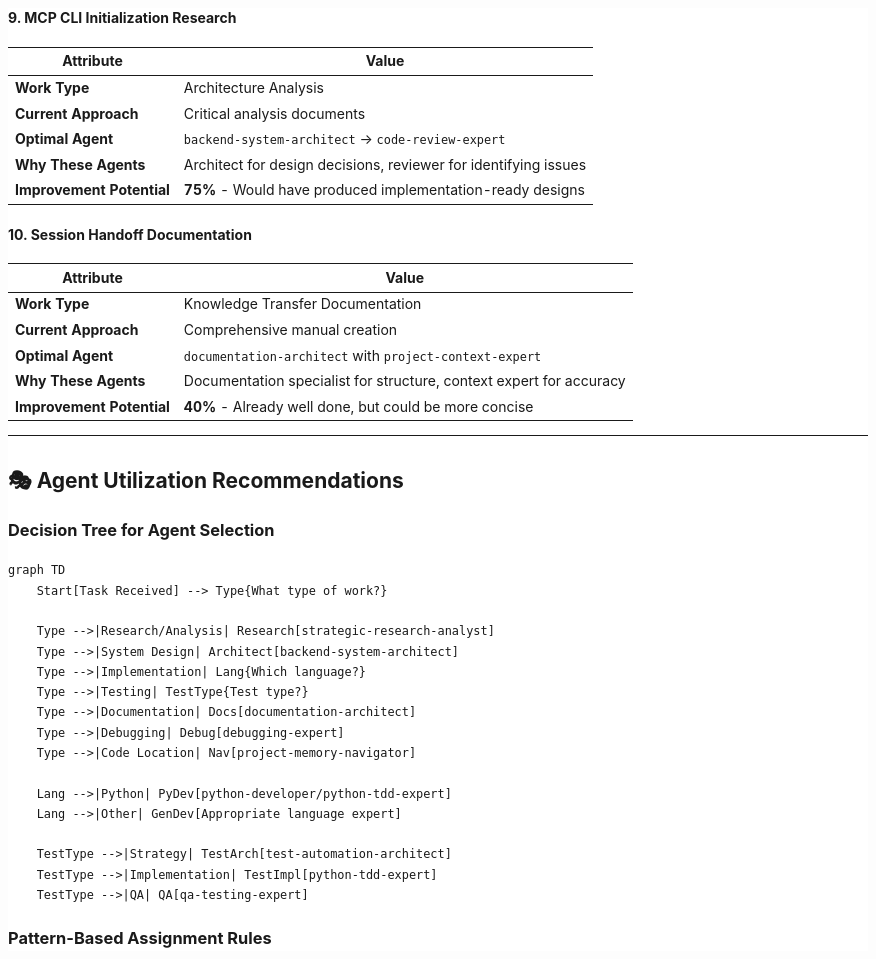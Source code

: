 #### 9. MCP CLI Initialization Research
| Attribute | Value |
|-----------|-------|
| **Work Type** | Architecture Analysis |
| **Current Approach** | Critical analysis documents |
| **Optimal Agent** | `backend-system-architect` → `code-review-expert` |
| **Why These Agents** | Architect for design decisions, reviewer for identifying issues |
| **Improvement Potential** | **75%** - Would have produced implementation-ready designs |

#### 10. Session Handoff Documentation
| Attribute | Value |
|-----------|-------|
| **Work Type** | Knowledge Transfer Documentation |
| **Current Approach** | Comprehensive manual creation |
| **Optimal Agent** | `documentation-architect` with `project-context-expert` |
| **Why These Agents** | Documentation specialist for structure, context expert for accuracy |
| **Improvement Potential** | **40%** - Already well done, but could be more concise |

---

## 🎭 Agent Utilization Recommendations

### Decision Tree for Agent Selection

```mermaid
graph TD
    Start[Task Received] --> Type{What type of work?}
    
    Type -->|Research/Analysis| Research[strategic-research-analyst]
    Type -->|System Design| Architect[backend-system-architect]
    Type -->|Implementation| Lang{Which language?}
    Type -->|Testing| TestType{Test type?}
    Type -->|Documentation| Docs[documentation-architect]
    Type -->|Debugging| Debug[debugging-expert]
    Type -->|Code Location| Nav[project-memory-navigator]
    
    Lang -->|Python| PyDev[python-developer/python-tdd-expert]
    Lang -->|Other| GenDev[Appropriate language expert]
    
    TestType -->|Strategy| TestArch[test-automation-architect]
    TestType -->|Implementation| TestImpl[python-tdd-expert]
    TestType -->|QA| QA[qa-testing-expert]
```

### Pattern-Based Assignment Rules
